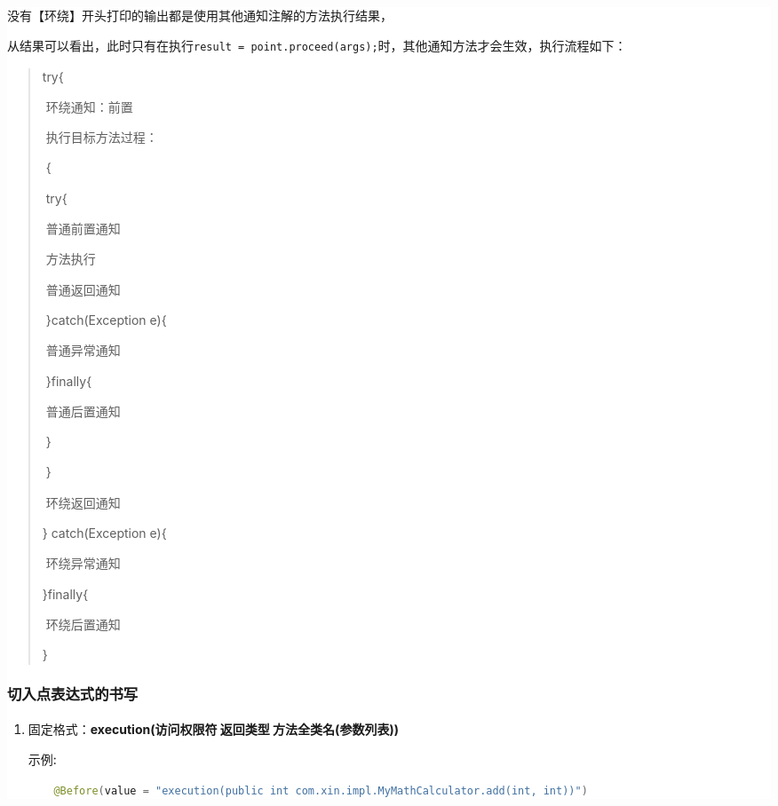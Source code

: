 没有【环绕】开头打印的输出都是使用其他通知注解的方法执行结果，

从结果可以看出，此时只有在执行`result = point.proceed(args);`时，其他通知方法才会生效，执行流程如下：

> try{
>
> ​	环绕通知：前置
>
> ​	执行目标方法过程：
>
> ​	{
>
> ​				try{
>
> ​						普通前置通知
>
> ​						方法执行
>
> ​						普通返回通知
>
> ​				}catch(Exception e){
>
> ​						普通异常通知
>
> ​				}finally{
>
> ​						普通后置通知
>
> ​				}
>
> ​	}
>
> ​	环绕返回通知
>
> } catch(Exception e){
>
> ​		环绕异常通知
>
> }finally{
>
> ​		环绕后置通知
>
> }

### 切入点表达式的书写

 1. 固定格式：**execution(访问权限符 返回类型 方法全类名(参数列表))**

    示例:

    ```java
        @Before(value = "execution(public int com.xin.impl.MyMathCalculator.add(int, int))")
    ```
